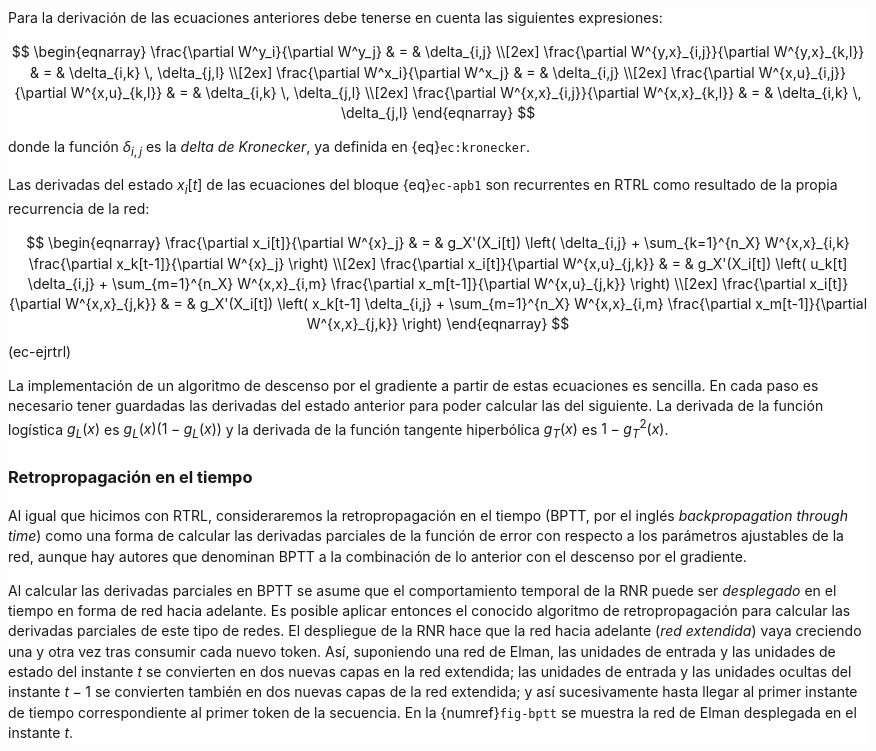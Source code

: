 Para la derivación de las ecuaciones anteriores debe tenerse en cuenta las siguientes expresiones:

$$
\begin{eqnarray}
\frac{\partial W^y_i}{\partial W^y_j} & = & \delta_{i,j} \\[2ex]
\frac{\partial W^{y,x}_{i,j}}{\partial W^{y,x}_{k,l}} & = & \delta_{i,k}
 \,  \delta_{j,l} \\[2ex]
\frac{\partial W^x_i}{\partial W^x_j} & = & \delta_{i,j} \\[2ex]
\frac{\partial W^{x,u}_{i,j}}{\partial W^{x,u}_{k,l}} & = & \delta_{i,k}
 \,  \delta_{j,l} \\[2ex]
\frac{\partial W^{x,x}_{i,j}}{\partial W^{x,x}_{k,l}} & = & \delta_{i,k}
 \,  \delta_{j,l}
\end{eqnarray}
$$

donde la función $\delta_{i,j}$ es la *delta de Kronecker*, ya definida en {eq}`ec:kronecker`.

Las derivadas del estado $x_i[t]$ de las ecuaciones del bloque {eq}`ec-apb1` son recurrentes en RTRL como resultado de la propia recurrencia de la red:

$$
\begin{eqnarray}
\frac{\partial x_i[t]}{\partial W^{x}_j} & = &
  g_X'(X_i[t]) 
  \left( \delta_{i,j} + \sum_{k=1}^{n_X} W^{x,x}_{i,k} 
  \frac{\partial x_k[t-1]}{\partial W^{x}_j} \right)  \\[2ex]
\frac{\partial x_i[t]}{\partial W^{x,u}_{j,k}} & = &
  g_X'(X_i[t]) 
  \left( u_k[t] \delta_{i,j} + \sum_{m=1}^{n_X} W^{x,x}_{i,m} 
  \frac{\partial x_m[t-1]}{\partial W^{x,u}_{j,k}} \right) \\[2ex]
\frac{\partial x_i[t]}{\partial W^{x,x}_{j,k}} & = &
  g_X'(X_i[t])
  \left( x_k[t-1] \delta_{i,j} + \sum_{m=1}^{n_X} W^{x,x}_{i,m} 
  \frac{\partial x_m[t-1]}{\partial W^{x,x}_{j,k}} \right)
\end{eqnarray}
$$ (ec-ejrtrl)

La implementación de un algoritmo de descenso por el gradiente a partir de estas ecuaciones es sencilla. En cada paso es necesario tener guardadas las derivadas del estado anterior para poder calcular las del siguiente. La derivada de la función logística $g_L(x)$ es $g_L(x) (1 - g_L(x))$ y la derivada de la función tangente hiperbólica $g_T(x)$ es $1 - g_{T}^{2}(x)$.



### Retropropagación en el tiempo

Al igual que hicimos con RTRL, consideraremos la retropropagación en el tiempo (BPTT, por el inglés *backpropagation through time*) como una forma de calcular las derivadas parciales de la función de error con respecto a los parámetros ajustables de la red, aunque hay autores que denominan BPTT a la combinación de lo anterior con el descenso por el gradiente.

Al calcular las derivadas parciales en BPTT se asume que el comportamiento temporal de la RNR puede ser *desplegado* en el tiempo en forma de red hacia adelante. Es posible aplicar entonces el conocido algoritmo de retropropagación para calcular las derivadas parciales de este tipo de redes. El despliegue de la RNR hace que la red hacia adelante (*red extendida*) vaya creciendo una y otra vez tras consumir cada nuevo token. Así, suponiendo una red de Elman, las unidades de entrada y las unidades de estado del instante $t$ se convierten en dos nuevas capas en la red extendida; las unidades de entrada y las unidades ocultas del instante $t-1$ se convierten también en dos nuevas capas de la red extendida; y así sucesivamente hasta llegar al primer instante de tiempo correspondiente al primer token de la secuencia. En la {numref}`fig-bptt` se muestra la red de Elman desplegada en el instante $t$.


[guide]: https://wiki.pathmind.com/lstm
[bptt]: https://www.dlsi.ua.es/~mlf/nnafmc/pbook/node28.html
[rtrl]: https://www.dlsi.ua.es/~mlf/nnafmc/pbook/node29.html
[tesis]: https://www.dlsi.ua.es/~japerez/pub/pdf/tesi2002.pdf